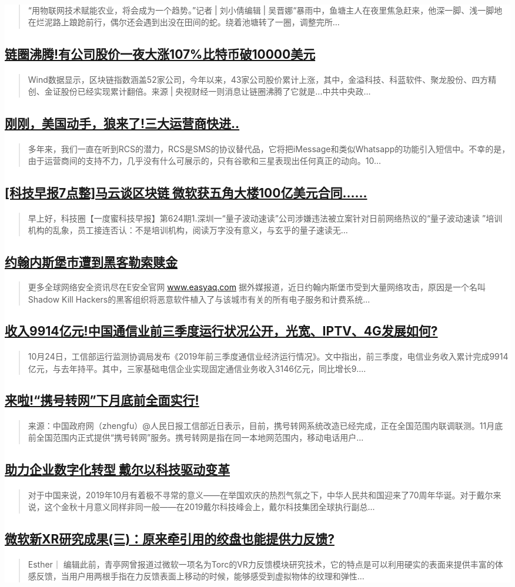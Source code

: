  > “用物联网技术赋能农业，将会成为一个趋势。”记者 | 刘小倩编辑 | 吴晋娜“暴雨中，鱼塘主人在夜里焦急赶来，他深一脚、浅一脚地在烂泥路上踉跄前行，偶尔还会遇到出没在田间的蛇。绕着池塘转了一圈，调整完所...
 ## [链圈沸腾!有公司股价一夜大涨107%比特币破10000美元](http://mp.weixin.qq.com/s?src=11&timestamp=1572166804&ver=1937&signature=pmbf9ns61zT0D1R*m9UIMYwA0hdiR6nMkWYPT9rq4EOSxbYgngItkv11Sx-kCpYAoUF87AFRaCU76k-gXxB6pPJ56EDm4qpQokI-V10GFkv4gxpBMpJiViE2RN-JxXDE&new=1)
 > Wind数据显示，区块链指数涵盖52家公司，今年以来，43家公司股价累计上涨，其中，金溢科技、科蓝软件、聚龙股份、四方精创、金证股份已经实现累计翻倍。来源 | 央视财经一则消息让链圈沸腾了它就是...中共中央政...
 ## [刚刚，美国动手，狼来了!三大运营商快进..](http://mp.weixin.qq.com/s?src=11&timestamp=1572166804&ver=1937&signature=Ngkw5P6iqPSSW9tSJYc8jHJhyqT0puJ8whCjJneJXWhjnLzt4ILF0HzWQ8I5kv-E78C9gRsIGIeyRUzwsdSno6ENNqOtbmrpb*jZXNnfpo*q6S5R5Diyhdw4yMM5zvtA&new=1)
 > 多年来，我们一直在听到RCS的潜力，RCS是SMS的协议替代品，它将把iMessage和类似Whatsapp的功能引入短信中。不幸的是，由于运营商间的支持不力，几乎没有什么可展示的，只有谷歌和三星表现出任何真正的动向。10...
 ## [\[科技早报7点整\]马云谈区块链 微软获五角大楼100亿美元合同……](http://mp.weixin.qq.com/s?src=11&timestamp=1572166804&ver=1937&signature=qIK3cTpvz4F2KSsi7k3k*AUh2quYfqyhPFUJY7UPab29aLhbEIJYNju6rmroZrXdHw10ydtE7asO4u7ERhsGX1j2QuF5001Dq09sn5LdSvlc5NrDrAaD54tehNyaMTlQ&new=1)
 > 早上好，科技圈【一度蜜科技早报】第624期1.深圳一“量子波动速读”公司涉嫌违法被立案针对日前网络热议的“量子波动速读 ”培训机构的乱象，员工接连否认：不是培训机构，阅读万字没有意义，与玄乎的量子速读无...
 ## [约翰内斯堡市遭到黑客勒索赎金](http://mp.weixin.qq.com/s?src=11&timestamp=1572166804&ver=1937&signature=AOy53*-WTgG0Xe-2YZnWyj7rLunaJO1WgSy1PAZOvARY6YtrhJYDqNc8ZWdyZGslOppLTrh2xMenD5nREacIDJig2-tVgssso5y-n8DaEjWUCs4Ec0xdrrJDsjH86HKm&new=1)
 > 更多全球网络安全资讯尽在E安全官网 www.easyaq.com       据外媒报道，近日约翰内斯堡市受到大量网络攻击，原因是一个名叫Shadow Kill Hackers的黑客组织将恶意软件植入了与该城市有关的所有电子服务和计费系统...
 ## [收入9914亿元!中国通信业前三季度运行状况公开，光宽、IPTV、4G发展如何?](http://mp.weixin.qq.com/s?src=11&timestamp=1572166804&ver=1937&signature=TZuwQJgHqrZe2CuZCePjvX-2c47TLH8gzhlclHZuzPwzWqFhXR4j5OEeAGC*WZpY50k6gPv*tWKlwONMo66v9faCAh7XaYBdl1lW6bxyFEPaMSsMRDyBqmjosNrWwFoa&new=1)
 > 10月24日，工信部运行监测协调局发布《2019年前三季度通信业经济运行情况》。文中指出，前三季度，电信业务收入累计完成9914亿元，与去年持平。其中，三家基础电信企业实现固定通信业务收入3146亿元，同比增长9....
 ## [来啦!“携号转网”下月底前全面实行!](http://mp.weixin.qq.com/s?src=11&timestamp=1572166804&ver=1937&signature=ek7OlW8*wBUTYOuAQ8eAFRiKaaQqBN373*knH4v7B-Xj7AL1E9FYLF3B2xceGRukhzJ8P5UaIAtHUXIKpq8*itSCJpGzjzouLCTVPmuTh1-L382mOw9yA82zUycfF4CD&new=1)
 > 来源：中国政府网（zhengfu）@人民日报工信部近日表示，目前，携号转网系统改造已经完成，正在全国范围内联调联测。11月底前全国范围内正式提供“携号转网”服务。携号转网是指在同一本地网范围内，移动电话用户...
 ## [助力企业数字化转型 戴尔以科技驱动变革](http://mp.weixin.qq.com/s?src=11&timestamp=1572166804&ver=1937&signature=*3m3j61L4hMvYDhjAVoB8I8p3iPi1z7RpeIGwGNFI45EV1yupy9j7YzWVQqQrFNat1Ad67F8XmYznPJc6ySHt5yZynQJqRce8kKthCUDS0YzXXMbPf3ywfsan5MUwrVS&new=1)
 > 对于中国来说，2019年10月有着极不寻常的意义——在举国欢庆的热烈气氛之下，中华人民共和国迎来了70周年华诞。对于戴尔来说，这个金秋十月意义同样非同一般——在2019戴尔科技峰会上，戴尔科技集团全球执行副总...
 ## [微软新XR研究成果(三)：原来牵引用的绞盘也能提供力反馈?](http://mp.weixin.qq.com/s?src=11&timestamp=1572166804&ver=1937&signature=gQE190DqKoBiYCrN014cgSHBoh*EmjZLsiCnBTB2nFNxMIO8qGJNHxSjMW*ABVMepyC77AJP63HTno3QoostBOtqo5Ka*6PTwTbZIZjKfn8FZ1WkMqYsL9l45RwO*zpi&new=1)
 > Esther｜ 编辑此前，青亭网曾报道过微软一项名为Torc的VR力反馈模块研究技术，它的特点是可以利用硬实的表面来提供丰富的体感反馈，当用户用两根手指在力反馈表面上移动的时候，能够感受到虚拟物体的纹理和弹性...